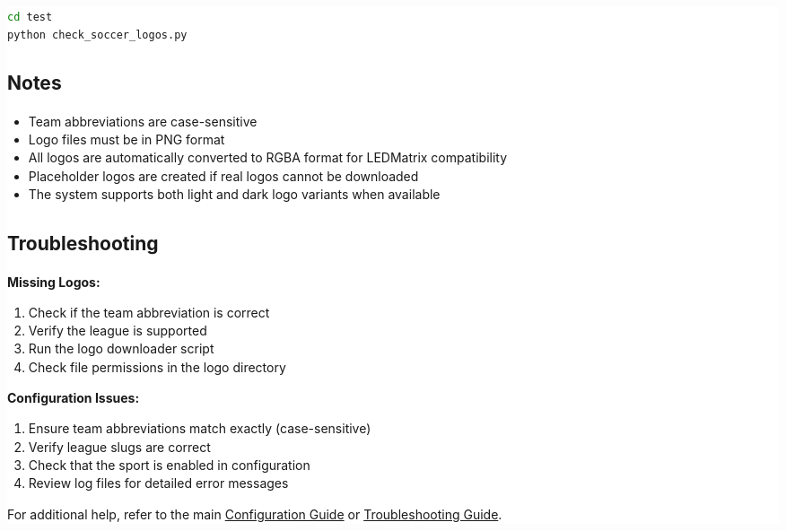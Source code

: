 ```bash
cd test
python check_soccer_logos.py
```

## Notes

- Team abbreviations are case-sensitive
- Logo files must be in PNG format
- All logos are automatically converted to RGBA format for LEDMatrix compatibility
- Placeholder logos are created if real logos cannot be downloaded
- The system supports both light and dark logo variants when available

## Troubleshooting

**Missing Logos:**
1. Check if the team abbreviation is correct
2. Verify the league is supported
3. Run the logo downloader script
4. Check file permissions in the logo directory

**Configuration Issues:**
1. Ensure team abbreviations match exactly (case-sensitive)
2. Verify league slugs are correct
3. Check that the sport is enabled in configuration
4. Review log files for detailed error messages

For additional help, refer to the main [Configuration Guide](Configuration.md) or [Troubleshooting Guide](Troubleshooting.md).
